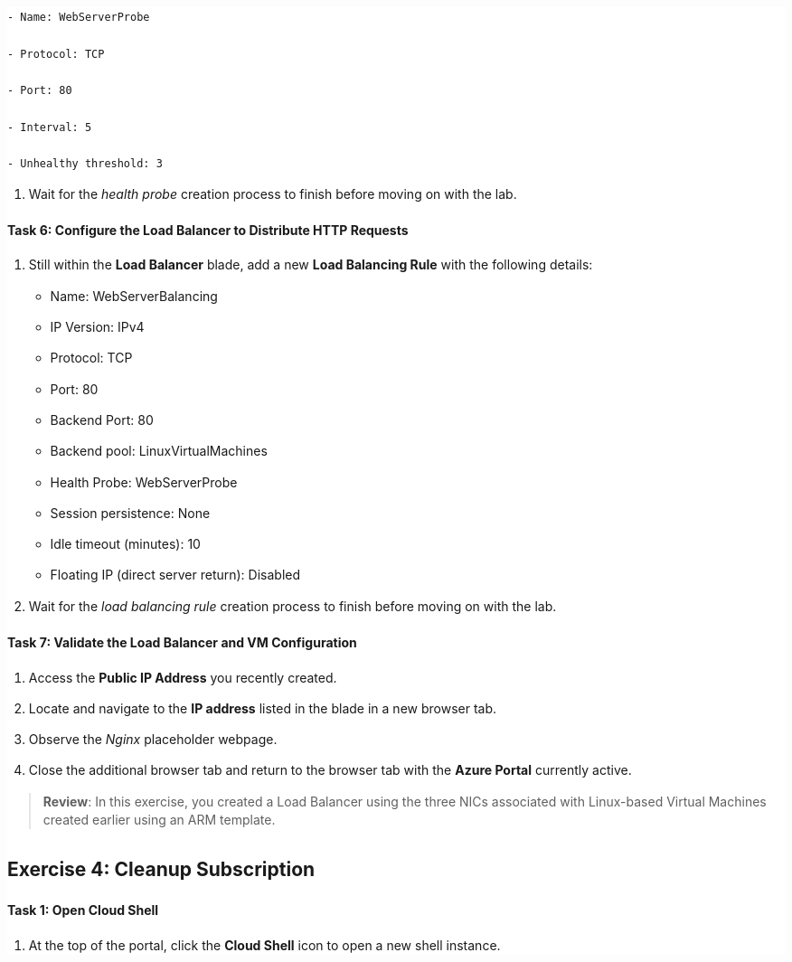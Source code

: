     - Name: WebServerProbe

    - Protocol: TCP

    - Port: 80

    - Interval: 5

    - Unhealthy threshold: 3

1. Wait for the *health probe* creation process to finish before moving on with the lab.

#### Task 6: Configure the Load Balancer to Distribute HTTP Requests

1. Still within the **Load Balancer** blade, add a new **Load Balancing Rule** with the following details:

    - Name: WebServerBalancing

    - IP Version: IPv4

    - Protocol: TCP

    - Port: 80

    - Backend Port: 80

    - Backend pool: LinuxVirtualMachines
    
    - Health Probe: WebServerProbe

    - Session persistence: None

    - Idle timeout (minutes): 10

    - Floating IP (direct server return): Disabled

1. Wait for the *load balancing rule* creation process to finish before moving on with the lab.

#### Task 7: Validate the Load Balancer and VM Configuration

1. Access the **Public IP Address** you recently created.

1. Locate and navigate to the **IP address** listed in the blade in a new browser tab.

1. Observe the *Nginx* placeholder webpage.

1. Close the additional browser tab and return to the browser tab with the **Azure Portal** currently active.

> **Review**: In this exercise, you created a Load Balancer using the three NICs associated with Linux-based Virtual Machines created earlier using an ARM template.

## Exercise 4: Cleanup Subscription

#### Task 1: Open Cloud Shell

1. At the top of the portal, click the **Cloud Shell** icon to open a new shell instance.
